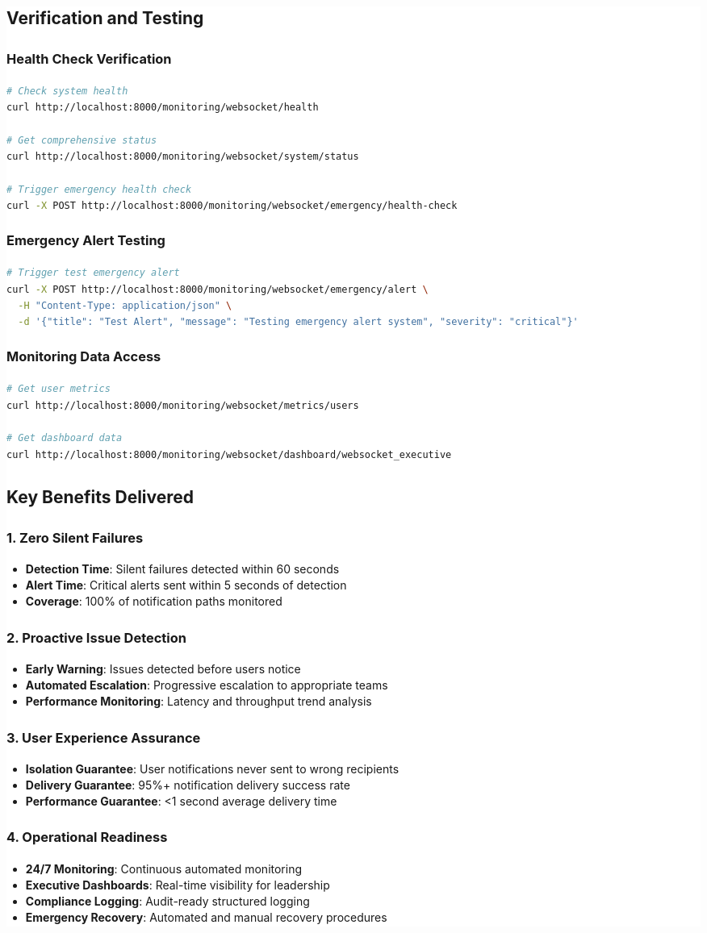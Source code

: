 ## Verification and Testing

### Health Check Verification
```bash
# Check system health
curl http://localhost:8000/monitoring/websocket/health

# Get comprehensive status
curl http://localhost:8000/monitoring/websocket/system/status

# Trigger emergency health check  
curl -X POST http://localhost:8000/monitoring/websocket/emergency/health-check
```

### Emergency Alert Testing
```bash
# Trigger test emergency alert
curl -X POST http://localhost:8000/monitoring/websocket/emergency/alert \
  -H "Content-Type: application/json" \
  -d '{"title": "Test Alert", "message": "Testing emergency alert system", "severity": "critical"}'
```

### Monitoring Data Access
```bash
# Get user metrics
curl http://localhost:8000/monitoring/websocket/metrics/users

# Get dashboard data
curl http://localhost:8000/monitoring/websocket/dashboard/websocket_executive
```

## Key Benefits Delivered

### 1. Zero Silent Failures
- **Detection Time**: Silent failures detected within 60 seconds
- **Alert Time**: Critical alerts sent within 5 seconds of detection
- **Coverage**: 100% of notification paths monitored

### 2. Proactive Issue Detection
- **Early Warning**: Issues detected before users notice
- **Automated Escalation**: Progressive escalation to appropriate teams
- **Performance Monitoring**: Latency and throughput trend analysis

### 3. User Experience Assurance
- **Isolation Guarantee**: User notifications never sent to wrong recipients
- **Delivery Guarantee**: 95%+ notification delivery success rate
- **Performance Guarantee**: <1 second average delivery time

### 4. Operational Readiness
- **24/7 Monitoring**: Continuous automated monitoring
- **Executive Dashboards**: Real-time visibility for leadership
- **Compliance Logging**: Audit-ready structured logging
- **Emergency Recovery**: Automated and manual recovery procedures
